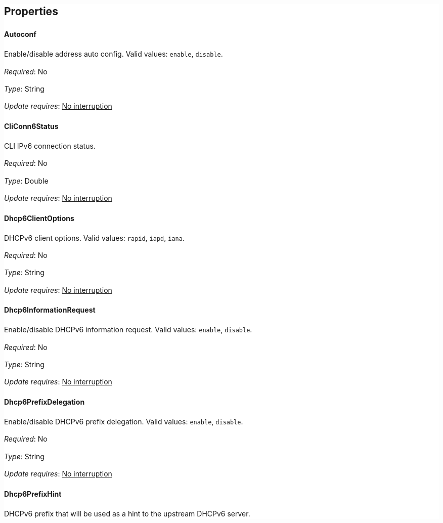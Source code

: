 ## Properties

#### Autoconf

Enable/disable address auto config. Valid values: `enable`, `disable`.

_Required_: No

_Type_: String

_Update requires_: [No interruption](https://docs.aws.amazon.com/AWSCloudFormation/latest/UserGuide/using-cfn-updating-stacks-update-behaviors.html#update-no-interrupt)

#### CliConn6Status

CLI IPv6 connection status.

_Required_: No

_Type_: Double

_Update requires_: [No interruption](https://docs.aws.amazon.com/AWSCloudFormation/latest/UserGuide/using-cfn-updating-stacks-update-behaviors.html#update-no-interrupt)

#### Dhcp6ClientOptions

DHCPv6 client options. Valid values: `rapid`, `iapd`, `iana`.

_Required_: No

_Type_: String

_Update requires_: [No interruption](https://docs.aws.amazon.com/AWSCloudFormation/latest/UserGuide/using-cfn-updating-stacks-update-behaviors.html#update-no-interrupt)

#### Dhcp6InformationRequest

Enable/disable DHCPv6 information request. Valid values: `enable`, `disable`.

_Required_: No

_Type_: String

_Update requires_: [No interruption](https://docs.aws.amazon.com/AWSCloudFormation/latest/UserGuide/using-cfn-updating-stacks-update-behaviors.html#update-no-interrupt)

#### Dhcp6PrefixDelegation

Enable/disable DHCPv6 prefix delegation. Valid values: `enable`, `disable`.

_Required_: No

_Type_: String

_Update requires_: [No interruption](https://docs.aws.amazon.com/AWSCloudFormation/latest/UserGuide/using-cfn-updating-stacks-update-behaviors.html#update-no-interrupt)

#### Dhcp6PrefixHint

DHCPv6 prefix that will be used as a hint to the upstream DHCPv6 server.
